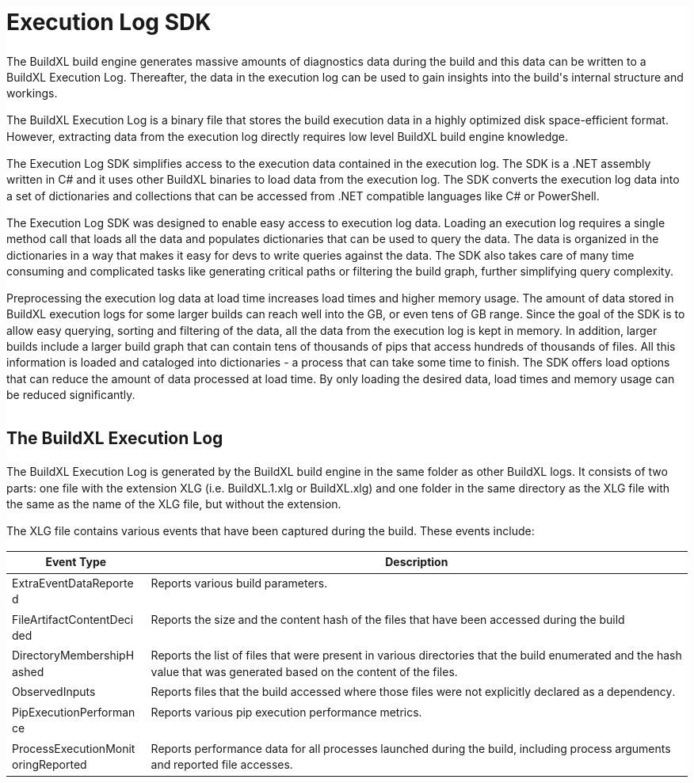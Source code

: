 # Execution Log SDK
The BuildXL build engine generates massive amounts of diagnostics data during the build and this data can be written to a BuildXL Execution Log. Thereafter, the data in the execution log can be used to gain insights into the build's internal structure and workings.

The BuildXL Execution Log is a binary file that stores the build execution data in a highly optimized disk space-efficient format. However, extracting data from the execution log directly requires low level BuildXL build engine knowledge.

The Execution Log SDK simplifies access to the execution data contained in the execution log. The SDK is a .NET assembly written in C# and it uses other BuildXL binaries to load data from the execution log. The SDK converts the execution log data into a set of dictionaries and collections that can be accessed from .NET compatible languages like C# or PowerShell.

The Execution Log SDK was designed to enable easy access to execution log data. Loading an execution log requires a single method call that loads all the data and populates dictionaries that can be used to query the data. The data is organized in the dictionaries in a way that makes it easy for devs to write queries against the data. The SDK also takes care of many time consuming and complicated tasks like generating critical paths or filtering the build graph, further simplifying query complexity.

Preprocessing the execution log data at load time increases load times and higher memory usage. The amount of data stored in BuildXL execution logs for some larger builds can reach well into the GB, or even tens of GB range. Since the goal of the SDK is to allow easy querying, sorting and filtering of the data, all the data from the execution log is kept in memory. In addition, larger builds include a larger build graph that can contain tens of thousands of pips that access hundreds of thousands of files. All this information is loaded and cataloged into dictionaries - a process that can take some time to finish. The SDK offers load options that can reduce the amount of data processed at load time. By only loading the desired data, load times and memory usage can be reduced significantly.

## The BuildXL Execution Log
The BuildXL Execution Log is generated by the BuildXL build engine in the same folder as other BuildXL logs. It consists of two parts: one file with the extension XLG (i.e. BuildXL.1.xlg or BuildXL.xlg) and one folder in the same directory as the XLG file with the same as the name of the XLG file, but without the extension.

The XLG file contains various events that have been captured during the build. These events  include:

Event Type | Description
--- | ---
ExtraEventDataReported | Reports various build parameters.
FileArtifactContentDecided | Reports the size and the content hash of the files that have been accessed during the build
DirectoryMembershipHashed | Reports the list of files that were present in various directories that the build enumerated and the hash value that was generated based on the content of the files.
    ObservedInputs | Reports files that the build accessed where those files were not explicitly declared as a dependency.
PipExecutionPerformance | Reports various pip execution performance metrics.
ProcessExecutionMonitoringReported | Reports performance data for all processes launched during the build, including process arguments and reported file accesses.
